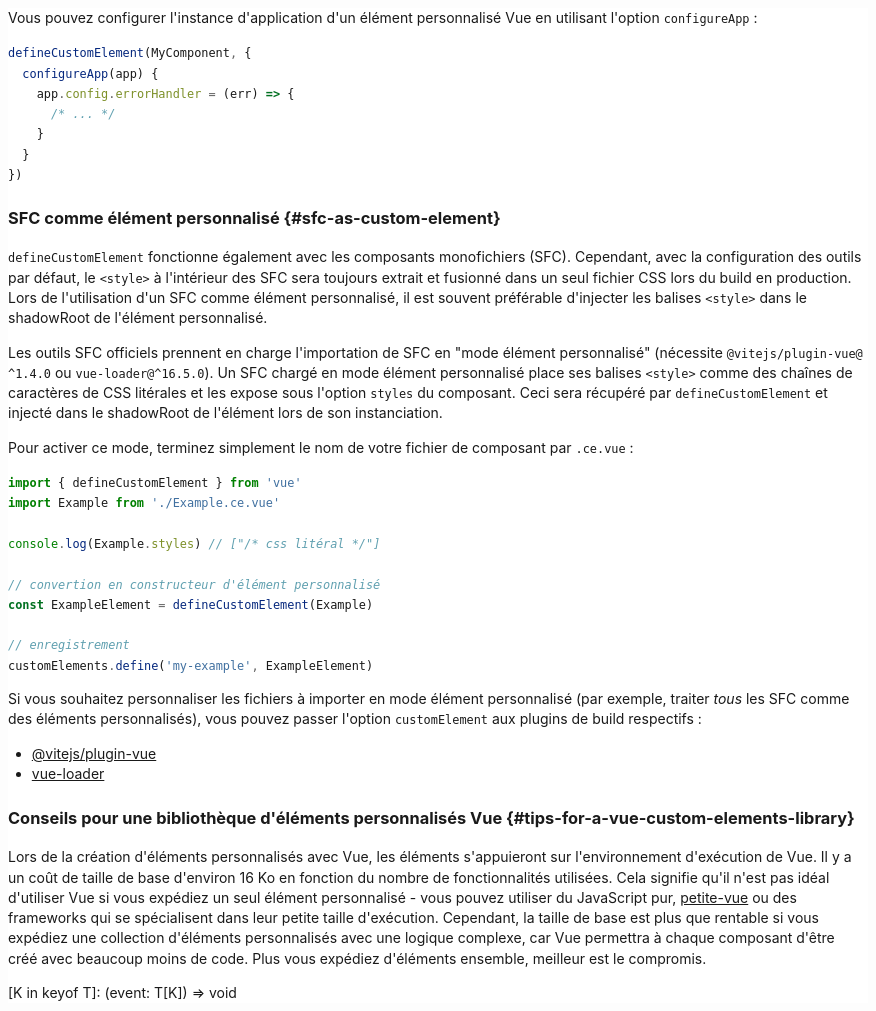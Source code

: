 Vous pouvez configurer l'instance d'application d'un élément personnalisé Vue en utilisant l'option `configureApp` :

```js
defineCustomElement(MyComponent, {
  configureApp(app) {
    app.config.errorHandler = (err) => {
      /* ... */
    }
  }
})
```

### SFC comme élément personnalisé {#sfc-as-custom-element}

`defineCustomElement` fonctionne également avec les composants monofichiers (SFC). Cependant, avec la configuration des outils par défaut, le `<style>` à l'intérieur des SFC sera toujours extrait et fusionné dans un seul fichier CSS lors du build en production. Lors de l'utilisation d'un SFC comme élément personnalisé, il est souvent préférable d'injecter les balises `<style>` dans le shadowRoot de l'élément personnalisé.

Les outils SFC officiels prennent en charge l'importation de SFC en "mode élément personnalisé" (nécessite `@vitejs/plugin-vue@^1.4.0` ou `vue-loader@^16.5.0`). Un SFC chargé en mode élément personnalisé place ses balises `<style>` comme des chaînes de caractères de CSS litérales et les expose sous l'option `styles` du composant. Ceci sera récupéré par `defineCustomElement` et injecté dans le shadowRoot de l'élément lors de son instanciation.

Pour activer ce mode, terminez simplement le nom de votre fichier de composant par `.ce.vue` :

```js
import { defineCustomElement } from 'vue'
import Example from './Example.ce.vue'

console.log(Example.styles) // ["/* css litéral */"]

// convertion en constructeur d'élément personnalisé
const ExampleElement = defineCustomElement(Example)

// enregistrement
customElements.define('my-example', ExampleElement)
```

Si vous souhaitez personnaliser les fichiers à importer en mode élément personnalisé (par exemple, traiter _tous_ les SFC comme des éléments personnalisés), vous pouvez passer l'option `customElement` aux plugins de build respectifs :

- [@vitejs/plugin-vue](https://github.com/vitejs/vite-plugin-vue/tree/main/packages/plugin-vue#using-vue-sfcs-as-custom-elements)
- [vue-loader](https://github.com/vuejs/vue-loader/tree/next#v16-only-options)

### Conseils pour une bibliothèque d'éléments personnalisés Vue {#tips-for-a-vue-custom-elements-library}

Lors de la création d'éléments personnalisés avec Vue, les éléments s'appuieront sur l'environnement d'exécution de Vue. Il y a un coût de taille de base d'environ 16 Ko en fonction du nombre de fonctionnalités utilisées. Cela signifie qu'il n'est pas idéal d'utiliser Vue si vous expédiez un seul élément personnalisé - vous pouvez utiliser du JavaScript pur, [petite-vue](https://github.com/vuejs/petite-vue) ou des frameworks qui se spécialisent dans leur petite taille d'exécution. Cependant, la taille de base est plus que rentable si vous expédiez une collection d'éléments personnalisés avec une logique complexe, car Vue permettra à chaque composant d'être créé avec beaucoup moins de code. Plus vous expédiez d'éléments ensemble, meilleur est le compromis.


  [event: string]: Event
  [K in keyof T]: (event: T[K]) => void